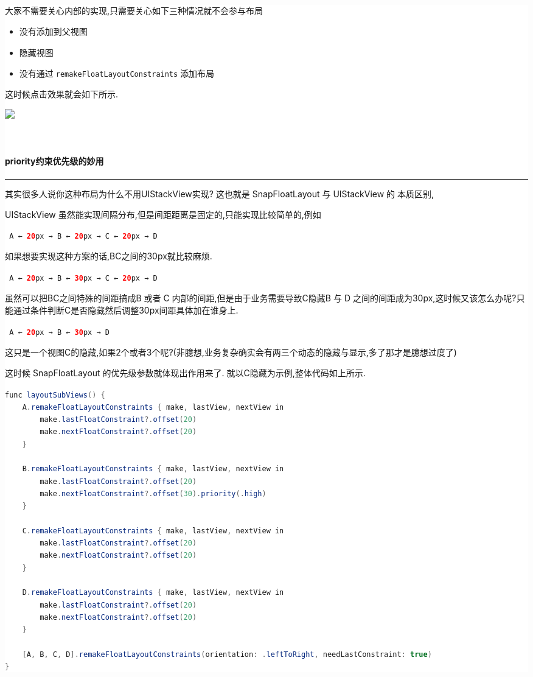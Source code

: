 大家不需要关心内部的实现,只需要关心如下三种情况就不会参与布局

* 没有添加到父视图

* 隐藏视图

* 没有通过 `remakeFloatLayoutConstraints` 添加布局


这时候点击效果就会如下所示.

![](http://dongjia-oss.oss-cn-beijing.aliyuncs.com/blog/snapfloatlayout_demo-2023-06-26-11-42-56.gif)


<br> 


#### priority约束优先级的妙用

***

其实很多人说你这种布局为什么不用UIStackView实现? 这也就是 SnapFloatLayout 与 UIStackView 的 本质区别,

UIStackView 虽然能实现间隔分布,但是间距距离是固定的,只能实现比较简单的,例如


``` Java
 A ← 20px → B ← 20px → C ← 20px → D
```

如果想要实现这种方案的话,BC之间的30px就比较麻烦.

``` Java
 A ← 20px → B ← 30px → C ← 20px → D
```

虽然可以把BC之间特殊的间距搞成B 或者 C 内部的间距,但是由于业务需要导致C隐藏B 与 D 之间的间距成为30px,这时候又该怎么办呢?只能通过条件判断C是否隐藏然后调整30px间距具体加在谁身上.

``` Java
 A ← 20px → B ← 30px → D
```

这只是一个视图C的隐藏,如果2个或者3个呢?(非臆想,业务复杂确实会有两三个动态的隐藏与显示,多了那才是臆想过度了)

这时候 SnapFloatLayout 的优先级参数就体现出作用来了. 就以C隐藏为示例,整体代码如上所示.

``` Java
func layoutSubViews() {
    A.remakeFloatLayoutConstraints { make, lastView, nextView in
        make.lastFloatConstraint?.offset(20)
        make.nextFloatConstraint?.offset(20)
    }
    
    B.remakeFloatLayoutConstraints { make, lastView, nextView in
        make.lastFloatConstraint?.offset(20)
        make.nextFloatConstraint?.offset(30).priority(.high)
    }
    
    C.remakeFloatLayoutConstraints { make, lastView, nextView in
        make.lastFloatConstraint?.offset(20)
        make.nextFloatConstraint?.offset(20)
    }
    
    D.remakeFloatLayoutConstraints { make, lastView, nextView in
        make.lastFloatConstraint?.offset(20)
        make.nextFloatConstraint?.offset(20)
    }

    [A, B, C, D].remakeFloatLayoutConstraints(orientation: .leftToRight, needLastConstraint: true)
}
```
